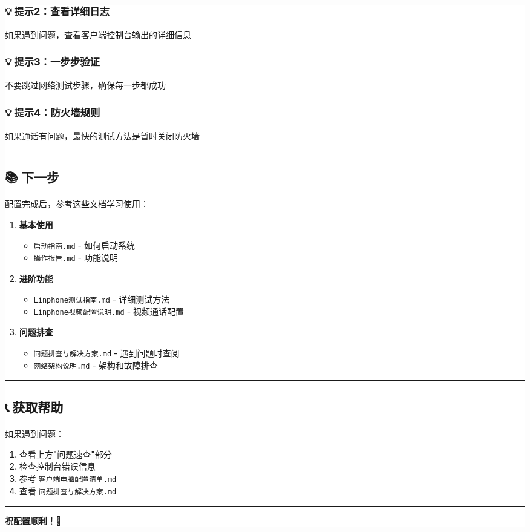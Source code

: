 ### 💡 提示2：查看详细日志
如果遇到问题，查看客户端控制台输出的详细信息

### 💡 提示3：一步步验证
不要跳过网络测试步骤，确保每一步都成功

### 💡 提示4：防火墙规则
如果通话有问题，最快的测试方法是暂时关闭防火墙

---

## 📚 下一步

配置完成后，参考这些文档学习使用：

1. **基本使用**
   - `启动指南.md` - 如何启动系统
   - `操作报告.md` - 功能说明

2. **进阶功能**
   - `Linphone测试指南.md` - 详细测试方法
   - `Linphone视频配置说明.md` - 视频通话配置

3. **问题排查**
   - `问题排查与解决方案.md` - 遇到问题时查阅
   - `网络架构说明.md` - 架构和故障排查

---

## 📞 获取帮助

如果遇到问题：
1. 查看上方"问题速查"部分
2. 检查控制台错误信息
3. 参考 `客户端电脑配置清单.md`
4. 查看 `问题排查与解决方案.md`

---

**祝配置顺利！🎉**

